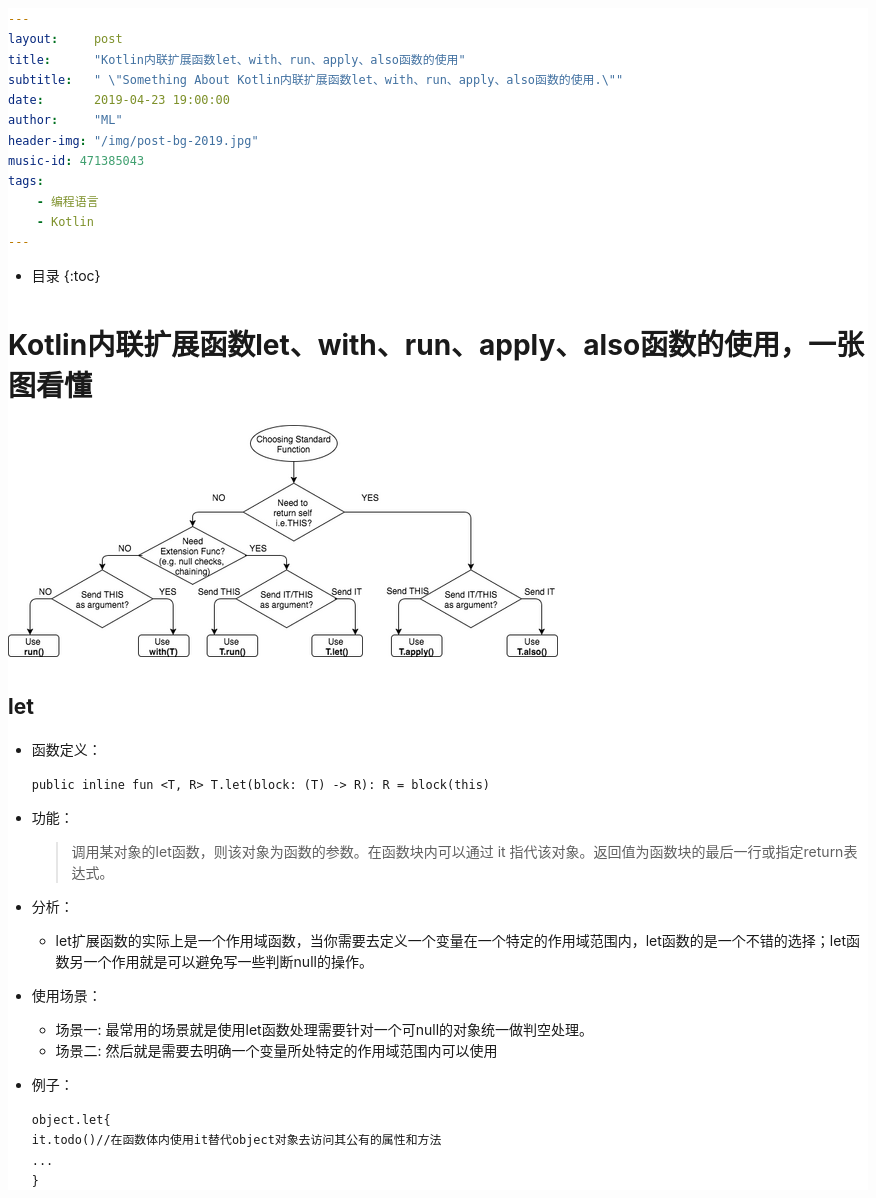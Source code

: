 ```yaml
---
layout:     post
title:      "Kotlin内联扩展函数let、with、run、apply、also函数的使用"
subtitle:   " \"Something About Kotlin内联扩展函数let、with、run、apply、also函数的使用.\""
date:       2019-04-23 19:00:00
author:     "ML"
header-img: "/img/post-bg-2019.jpg"
music-id: 471385043
tags:
    - 编程语言
    - Kotlin
---
```


* 目录
{:toc}

#  Kotlin内联扩展函数let、with、run、apply、also函数的使用，一张图看懂

![标志图](/img/in-post/kotlin/2018325102051477.png)

## let

- 函数定义：

    `public inline fun <T, R> T.let(block: (T) -> R): R = block(this)`

- 功能：
    >  调用某对象的let函数，则该对象为函数的参数。在函数块内可以通过 it 指代该对象。返回值为函数块的最后一行或指定return表达式。
- 分析：
    - let扩展函数的实际上是一个作用域函数，当你需要去定义一个变量在一个特定的作用域范围内，let函数的是一个不错的选择；let函数另一个作用就是可以避免写一些判断null的操作。

- 使用场景：
    - 场景一: 最常用的场景就是使用let函数处理需要针对一个可null的对象统一做判空处理。
    - 场景二: 然后就是需要去明确一个变量所处特定的作用域范围内可以使用
- 例子：
    ```
    object.let{
    it.todo()//在函数体内使用it替代object对象去访问其公有的属性和方法
    ...
    }
